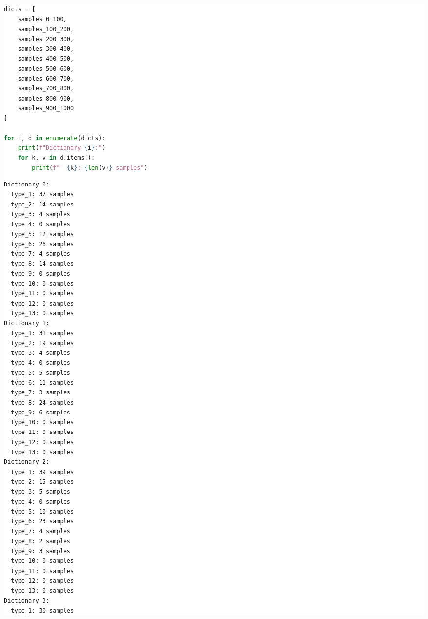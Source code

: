 
```python
dicts = [
    samples_0_100,
    samples_100_200,
    samples_200_300,
    samples_300_400,
    samples_400_500,
    samples_500_600,
    samples_600_700,
    samples_700_800,
    samples_800_900,
    samples_900_1000
]

for i, d in enumerate(dicts):
    print(f"Dictionary {i}:")
    for k, v in d.items():
        print(f"  {k}: {len(v)} samples")
```

    Dictionary 0:
      type_1: 37 samples
      type_2: 14 samples
      type_3: 4 samples
      type_4: 0 samples
      type_5: 12 samples
      type_6: 26 samples
      type_7: 4 samples
      type_8: 14 samples
      type_9: 0 samples
      type_10: 0 samples
      type_11: 0 samples
      type_12: 0 samples
      type_13: 0 samples
    Dictionary 1:
      type_1: 31 samples
      type_2: 19 samples
      type_3: 4 samples
      type_4: 0 samples
      type_5: 5 samples
      type_6: 11 samples
      type_7: 3 samples
      type_8: 24 samples
      type_9: 6 samples
      type_10: 0 samples
      type_11: 0 samples
      type_12: 0 samples
      type_13: 0 samples
    Dictionary 2:
      type_1: 39 samples
      type_2: 15 samples
      type_3: 5 samples
      type_4: 0 samples
      type_5: 10 samples
      type_6: 23 samples
      type_7: 4 samples
      type_8: 2 samples
      type_9: 3 samples
      type_10: 0 samples
      type_11: 0 samples
      type_12: 0 samples
      type_13: 0 samples
    Dictionary 3:
      type_1: 30 samples